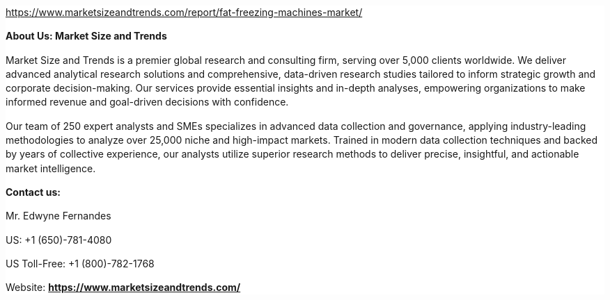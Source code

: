<a href="https://www.marketsizeandtrends.com/report/fat-freezing-machines-market/">https://www.marketsizeandtrends.com/report/fat-freezing-machines-market/</a></strong></p><p><strong>About Us: Market Size and Trends</strong></p><p>Market Size and Trends is a premier global research and consulting firm, serving over 5,000 clients worldwide. We deliver advanced analytical research solutions and comprehensive, data-driven research studies tailored to inform strategic growth and corporate decision-making. Our services provide essential insights and in-depth analyses, empowering organizations to make informed revenue and goal-driven decisions with confidence.</p><p>Our team of 250 expert analysts and SMEs specializes in advanced data collection and governance, applying industry-leading methodologies to analyze over 25,000 niche and high-impact markets. Trained in modern data collection techniques and backed by years of collective experience, our analysts utilize superior research methods to deliver precise, insightful, and actionable market intelligence.</p><p><strong>Contact us:</strong></p><p>Mr. Edwyne Fernandes</p><p>US: +1 (650)-781-4080</p><p>US Toll-Free: +1 (800)-782-1768</p><p>Website: <strong><a href="https://www.marketsizeandtrends.com/">https://www.marketsizeandtrends.com/</a></strong></p>
